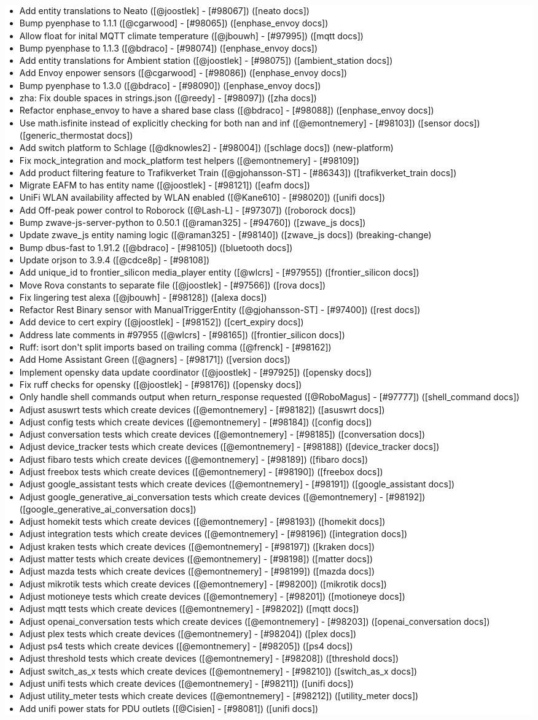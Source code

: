 - Add entity translations to Neato ([@joostlek] - [#98067]) ([neato docs])
- Bump pyenphase to 1.1.1 ([@cgarwood] - [#98065]) ([enphase_envoy docs])
- Allow float for inital MQTT climate temperature ([@jbouwh] - [#97995]) ([mqtt docs])
- Bump pyenphase to 1.1.3 ([@bdraco] - [#98074]) ([enphase_envoy docs])
- Add entity translations for Ambient station ([@joostlek] - [#98075]) ([ambient_station docs])
- Add Envoy enpower sensors ([@cgarwood] - [#98086]) ([enphase_envoy docs])
- Bump pyenphase to 1.3.0 ([@bdraco] - [#98090]) ([enphase_envoy docs])
- zha: Fix double spaces in strings.json ([@reedy] - [#98097]) ([zha docs])
- Refactor enphase_envoy to have a shared base class ([@bdraco] - [#98088]) ([enphase_envoy docs])
- Use math.isfinite instead of explicitly checking for both nan and inf ([@emontnemery] - [#98103]) ([sensor docs]) ([generic_thermostat docs])
- Add switch platform to Schlage ([@dknowles2] - [#98004]) ([schlage docs]) (new-platform)
- Fix mock_integration and mock_platform test helpers ([@emontnemery] - [#98109])
- Add product filtering feature to Trafikverket Train ([@gjohansson-ST] - [#86343]) ([trafikverket_train docs])
- Migrate EAFM to has entity name ([@joostlek] - [#98121]) ([eafm docs])
- UniFi WLAN availability affected by WLAN enabled ([@Kane610] - [#98020]) ([unifi docs])
- Add Off-peak power control to Roborock ([@Lash-L] - [#97307]) ([roborock docs])
- Bump zwave-js-server-python to 0.50.1 ([@raman325] - [#94760]) ([zwave_js docs])
- Update zwave_js entity naming logic ([@raman325] - [#98140]) ([zwave_js docs]) (breaking-change)
- Bump dbus-fast to 1.91.2 ([@bdraco] - [#98105]) ([bluetooth docs])
- Update orjson to 3.9.4 ([@cdce8p] - [#98108])
- Add unique_id to frontier_silicon media_player entity ([@wlcrs] - [#97955]) ([frontier_silicon docs])
- Move Rova constants to separate file ([@joostlek] - [#97566]) ([rova docs])
- Fix lingering test alexa ([@jbouwh] - [#98128]) ([alexa docs])
- Refactor Rest Binary sensor with ManualTriggerEntity ([@gjohansson-ST] - [#97400]) ([rest docs])
- Add device to cert expiry ([@joostlek] - [#98152]) ([cert_expiry docs])
- Address late comments in #97955 ([@wlcrs] - [#98165]) ([frontier_silicon docs])
- Ruff: isort don't split imports based on trailing comma ([@frenck] - [#98162])
- Add Home Assistant Green ([@agners] - [#98171]) ([version docs])
- Implement opensky data update coordinator ([@joostlek] - [#97925]) ([opensky docs])
- Fix ruff checks for opensky ([@joostlek] - [#98176]) ([opensky docs])
- Only handle shell commands output when return_response requested ([@RoboMagus] - [#97777]) ([shell_command docs])
- Adjust asuswrt tests which create devices ([@emontnemery] - [#98182]) ([asuswrt docs])
- Adjust config tests which create devices ([@emontnemery] - [#98184]) ([config docs])
- Adjust conversation tests which create devices ([@emontnemery] - [#98185]) ([conversation docs])
- Adjust device_tracker tests which create devices ([@emontnemery] - [#98188]) ([device_tracker docs])
- Adjust fibaro tests which create devices ([@emontnemery] - [#98189]) ([fibaro docs])
- Adjust freebox tests which create devices ([@emontnemery] - [#98190]) ([freebox docs])
- Adjust google_assistant tests which create devices ([@emontnemery] - [#98191]) ([google_assistant docs])
- Adjust google_generative_ai_conversation tests which create devices ([@emontnemery] - [#98192]) ([google_generative_ai_conversation docs])
- Adjust homekit tests which create devices ([@emontnemery] - [#98193]) ([homekit docs])
- Adjust integration tests which create devices ([@emontnemery] - [#98196]) ([integration docs])
- Adjust kraken tests which create devices ([@emontnemery] - [#98197]) ([kraken docs])
- Adjust matter tests which create devices ([@emontnemery] - [#98198]) ([matter docs])
- Adjust mazda tests which create devices ([@emontnemery] - [#98199]) ([mazda docs])
- Adjust mikrotik tests which create devices ([@emontnemery] - [#98200]) ([mikrotik docs])
- Adjust motioneye tests which create devices ([@emontnemery] - [#98201]) ([motioneye docs])
- Adjust mqtt tests which create devices ([@emontnemery] - [#98202]) ([mqtt docs])
- Adjust openai_conversation tests which create devices ([@emontnemery] - [#98203]) ([openai_conversation docs])
- Adjust plex tests which create devices ([@emontnemery] - [#98204]) ([plex docs])
- Adjust ps4 tests which create devices ([@emontnemery] - [#98205]) ([ps4 docs])
- Adjust threshold tests which create devices ([@emontnemery] - [#98208]) ([threshold docs])
- Adjust switch_as_x tests which create devices ([@emontnemery] - [#98210]) ([switch_as_x docs])
- Adjust unifi tests which create devices ([@emontnemery] - [#98211]) ([unifi docs])
- Adjust utility_meter tests which create devices ([@emontnemery] - [#98212]) ([utility_meter docs])
- Add unifi power stats for PDU outlets ([@Cisien] - [#98081]) ([unifi docs])